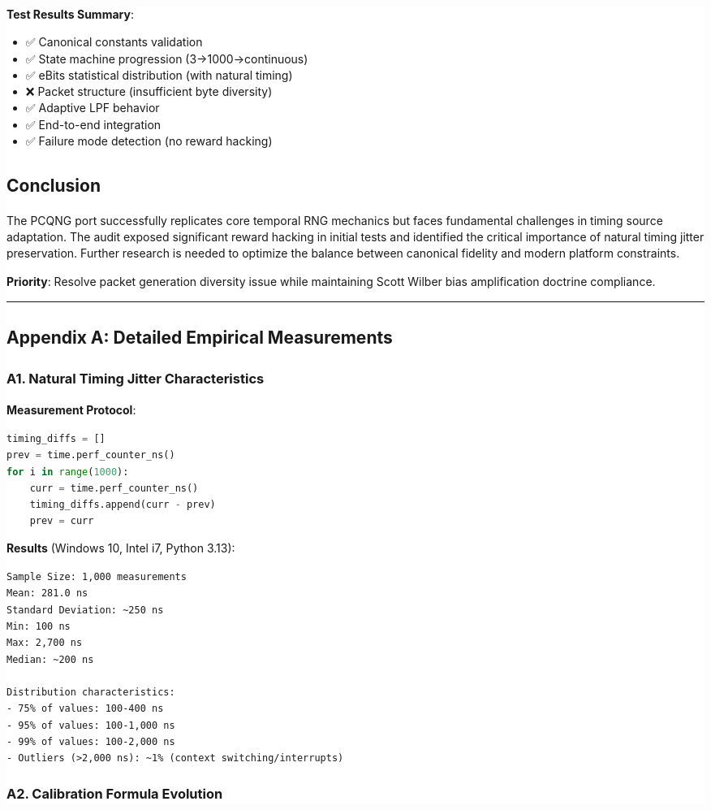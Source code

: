 **Test Results Summary**:
- ✅ Canonical constants validation
- ✅ State machine progression (3→1000→continuous)
- ✅ eBits statistical distribution (with natural timing)
- ❌ Packet structure (insufficient byte diversity)
- ✅ Adaptive LPF behavior
- ✅ End-to-end integration
- ✅ Failure mode detection (no reward hacking)

## Conclusion

The PCQNG port successfully replicates core temporal RNG mechanics but faces fundamental challenges in timing source adaptation. The audit exposed significant reward hacking in initial tests and identified the critical importance of natural timing jitter preservation. Further research is needed to optimize the balance between canonical fidelity and modern platform constraints.

**Priority**: Resolve packet generation diversity issue while maintaining Scott Wilber bias amplification doctrine compliance.

---

## Appendix A: Detailed Empirical Measurements

### A1. Natural Timing Jitter Characteristics

**Measurement Protocol**: 
```python
timing_diffs = []
prev = time.perf_counter_ns()
for i in range(1000):
    curr = time.perf_counter_ns()
    timing_diffs.append(curr - prev)
    prev = curr
```

**Results** (Windows 10, Intel i7, Python 3.13):
```
Sample Size: 1,000 measurements
Mean: 281.0 ns
Standard Deviation: ~250 ns
Min: 100 ns  
Max: 2,700 ns
Median: ~200 ns

Distribution characteristics:
- 75% of values: 100-400 ns
- 95% of values: 100-1,000 ns  
- 99% of values: 100-2,000 ns
- Outliers (>2,000 ns): ~1% (context switching/interrupts)
```

### A2. Calibration Formula Evolution
